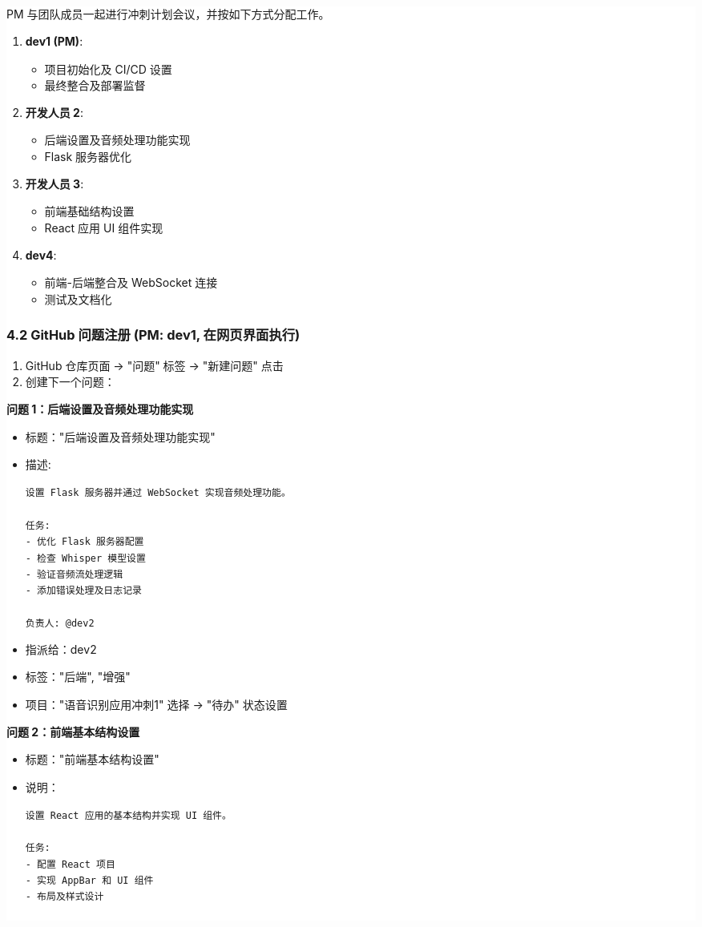 PM 与团队成员一起进行冲刺计划会议，并按如下方式分配工作。

1.  **dev1 (PM)**:
    
    *   项目初始化及 CI/CD 设置
    *   最终整合及部署监督
2.  **开发人员 2**:
    
    *   后端设置及音频处理功能实现
    *   Flask 服务器优化
3.  **开发人员 3**:
    
    *   前端基础结构设置
    *   React 应用 UI 组件实现
4.  **dev4**:
    
    *   前端-后端整合及 WebSocket 连接
    *   测试及文档化

### 4.2 GitHub 问题注册 (PM: dev1, 在网页界面执行)

1.  GitHub 仓库页面 → "问题" 标签 → "新建问题" 点击
2.  创建下一个问题：

**问题 1：后端设置及音频处理功能实现**

*   标题："后端设置及音频处理功能实现"
*   描述:
    
    ```
    设置 Flask 服务器并通过 WebSocket 实现音频处理功能。
    
    任务:
    - 优化 Flask 服务器配置
    - 检查 Whisper 模型设置
    - 验证音频流处理逻辑
    - 添加错误处理及日志记录
    
    负责人: @dev2
    ```
    
*   指派给：dev2
*   标签："后端", "增强"
*   项目："语音识别应用冲刺1" 选择 → "待办" 状态设置

**问题 2：前端基本结构设置**

*   标题："前端基本结构设置"
*   说明：
    
    ```
    设置 React 应用的基本结构并实现 UI 组件。
    
    任务:
    - 配置 React 项目
    - 实现 AppBar 和 UI 组件
    - 布局及样式设计
    